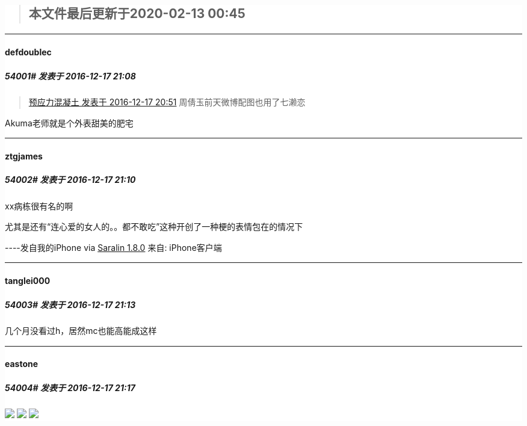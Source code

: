 > ## **本文件最后更新于2020-02-13 00:45** 



-----

####  defdoublec  
##### 54001#       发表于 2016-12-17 21:08



<blockquote><a href="httphttps://bbs.saraba1st.com/2b/forum.php?mod=redirect&amp;amp;goto=findpost&amp;amp;pid=34516150&amp;amp;ptid=1105387" target="_blank">预应力混凝土 发表于 2016-12-17 20:51</a>
周倩玉前天微博配图也用了七濑恋</blockquote>
Akuma老师就是个外表甜美的肥宅







-----

####  ztgjames  
##### 54002#       发表于 2016-12-17 21:10




xx病栋很有名的啊

尤其是还有“连心爱的女人的。。都不敢吃”这种开创了一种梗的表情包在的情况下

----发自我的iPhone via [Saralin 1.8.0](https://itunes.apple.com/cn/app/saralin/id1086444812)
来自: iPhone客户端







-----

####  tanglei000  
##### 54003#       发表于 2016-12-17 21:13




几个月没看过h，居然mc也能高能成这样







-----

####  eastone  
##### 54004#       发表于 2016-12-17 21:17



<img src="http://wx4.sinaimg.cn/large/006csUHZly1fau32bkz4vj30ku0roqpm0.jpg" referrerpolicy="no-referrer">
<img src="http://wx3.sinaimg.cn/large/006d9R6fly1fau0zalyudg307i0dcnpk0.gif" referrerpolicy="no-referrer">
<img src="http://wx1.sinaimg.cn/large/006d9R6fly1fau10703mfg307i0dcqvb0.gif" referrerpolicy="no-referrer">
